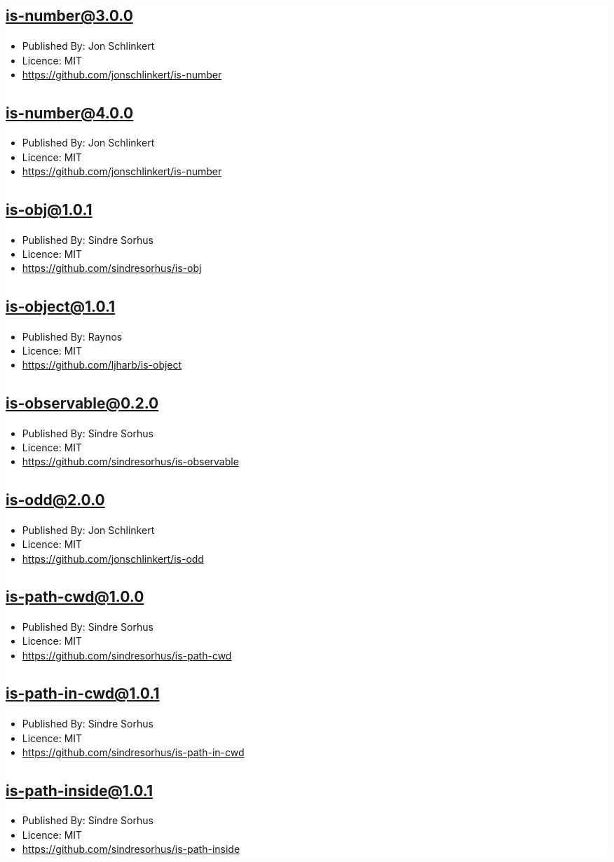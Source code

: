 ## is-number@3.0.0
- Published By: Jon Schlinkert
- Licence: MIT
- https://github.com/jonschlinkert/is-number

## is-number@4.0.0
- Published By: Jon Schlinkert
- Licence: MIT
- https://github.com/jonschlinkert/is-number

## is-obj@1.0.1
- Published By: Sindre Sorhus
- Licence: MIT
- https://github.com/sindresorhus/is-obj

## is-object@1.0.1
- Published By: Raynos
- Licence: MIT
- https://github.com/ljharb/is-object

## is-observable@0.2.0
- Published By: Sindre Sorhus
- Licence: MIT
- https://github.com/sindresorhus/is-observable

## is-odd@2.0.0
- Published By: Jon Schlinkert
- Licence: MIT
- https://github.com/jonschlinkert/is-odd

## is-path-cwd@1.0.0
- Published By: Sindre Sorhus
- Licence: MIT
- https://github.com/sindresorhus/is-path-cwd

## is-path-in-cwd@1.0.1
- Published By: Sindre Sorhus
- Licence: MIT
- https://github.com/sindresorhus/is-path-in-cwd

## is-path-inside@1.0.1
- Published By: Sindre Sorhus
- Licence: MIT
- https://github.com/sindresorhus/is-path-inside
